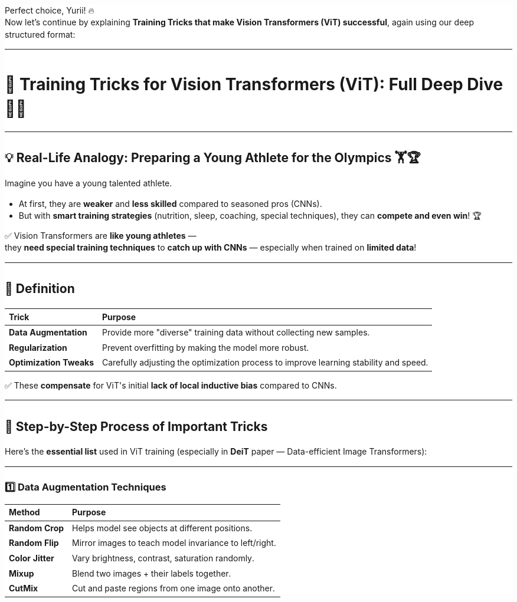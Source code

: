 Perfect choice, Yurii! 🔥  
Now let’s continue by explaining **Training Tricks that make Vision Transformers (ViT) successful**, again using our deep structured format:

---

# **🔖 Training Tricks for Vision Transformers (ViT): Full Deep Dive 🎯🚀**

---

## **💡 Real-Life Analogy: Preparing a Young Athlete for the Olympics 🏋️🏆**

Imagine you have a young talented athlete.  
- At first, they are **weaker** and **less skilled** compared to seasoned pros (CNNs).  
- But with **smart training strategies** (nutrition, sleep, coaching, special techniques), they can **compete and even win**! 🏆

✅ Vision Transformers are **like young athletes** —  
they **need special training techniques** to **catch up with CNNs** — especially when trained on **limited data**!

---

## **📌 Definition**

| Trick | Purpose |
|:------|:--------|
| **Data Augmentation** | Provide more "diverse" training data without collecting new samples. |
| **Regularization** | Prevent overfitting by making the model more robust. |
| **Optimization Tweaks** | Carefully adjusting the optimization process to improve learning stability and speed. |

✅ These **compensate** for ViT's initial **lack of local inductive bias** compared to CNNs.

---

## **🔄 Step-by-Step Process of Important Tricks**

Here’s the **essential list** used in ViT training (especially in **DeiT** paper — Data-efficient Image Transformers):

---

### 1️⃣ **Data Augmentation Techniques**

| Method | Purpose |
|:------|:--------|
| **Random Crop** | Helps model see objects at different positions. |
| **Random Flip** | Mirror images to teach model invariance to left/right. |
| **Color Jitter** | Vary brightness, contrast, saturation randomly. |
| **Mixup** | Blend two images + their labels together. |
| **CutMix** | Cut and paste regions from one image onto another.
